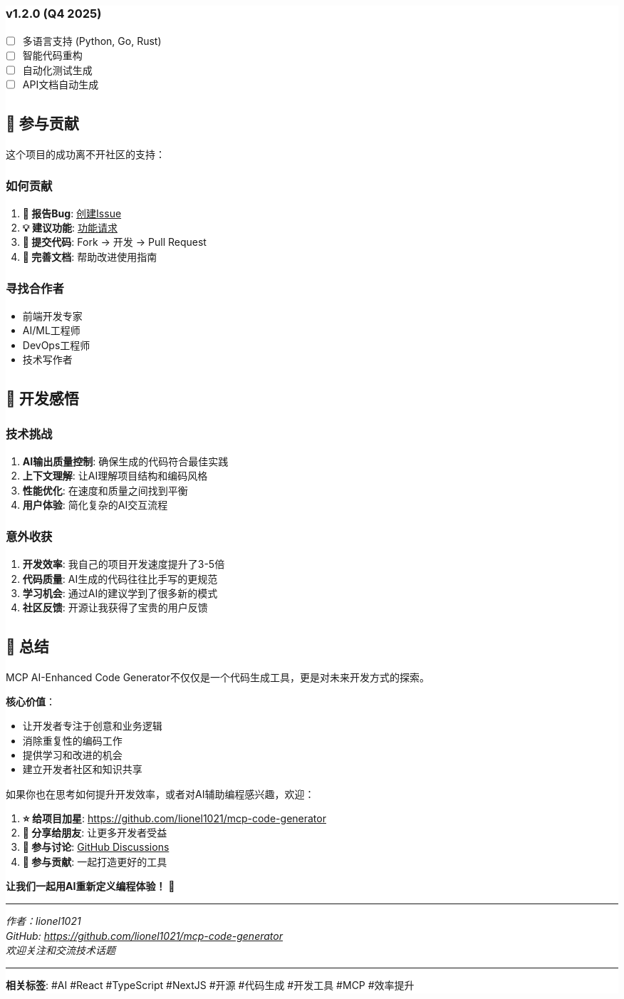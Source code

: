 ### v1.2.0 (Q4 2025)
- [ ] 多语言支持 (Python, Go, Rust)
- [ ] 智能代码重构
- [ ] 自动化测试生成
- [ ] API文档自动生成

## 🤝 参与贡献

这个项目的成功离不开社区的支持：

### 如何贡献
1. **🐛 报告Bug**: [创建Issue](https://github.com/lionel1021/mcp-code-generator/issues)
2. **💡 建议功能**: [功能请求](https://github.com/lionel1021/mcp-code-generator/issues)
3. **🔧 提交代码**: Fork → 开发 → Pull Request
4. **📖 完善文档**: 帮助改进使用指南

### 寻找合作者
- 前端开发专家
- AI/ML工程师
- DevOps工程师
- 技术写作者

## 💭 开发感悟

### 技术挑战
1. **AI输出质量控制**: 确保生成的代码符合最佳实践
2. **上下文理解**: 让AI理解项目结构和编码风格
3. **性能优化**: 在速度和质量之间找到平衡
4. **用户体验**: 简化复杂的AI交互流程

### 意外收获
1. **开发效率**: 我自己的项目开发速度提升了3-5倍
2. **代码质量**: AI生成的代码往往比手写的更规范
3. **学习机会**: 通过AI的建议学到了很多新的模式
4. **社区反馈**: 开源让我获得了宝贵的用户反馈

## 🎯 总结

MCP AI-Enhanced Code Generator不仅仅是一个代码生成工具，更是对未来开发方式的探索。

**核心价值**：
- 让开发者专注于创意和业务逻辑
- 消除重复性的编码工作
- 提供学习和改进的机会
- 建立开发者社区和知识共享

如果你也在思考如何提升开发效率，或者对AI辅助编程感兴趣，欢迎：

1. **⭐ 给项目加星**: https://github.com/lionel1021/mcp-code-generator
2. **🔄 分享给朋友**: 让更多开发者受益
3. **💬 参与讨论**: [GitHub Discussions](https://github.com/lionel1021/mcp-code-generator/discussions)
4. **🤝 参与贡献**: 一起打造更好的工具

**让我们一起用AI重新定义编程体验！** 🚀

---

*作者：lionel1021*  
*GitHub: https://github.com/lionel1021/mcp-code-generator*  
*欢迎关注和交流技术话题*

---

**相关标签**: #AI #React #TypeScript #NextJS #开源 #代码生成 #开发工具 #MCP #效率提升